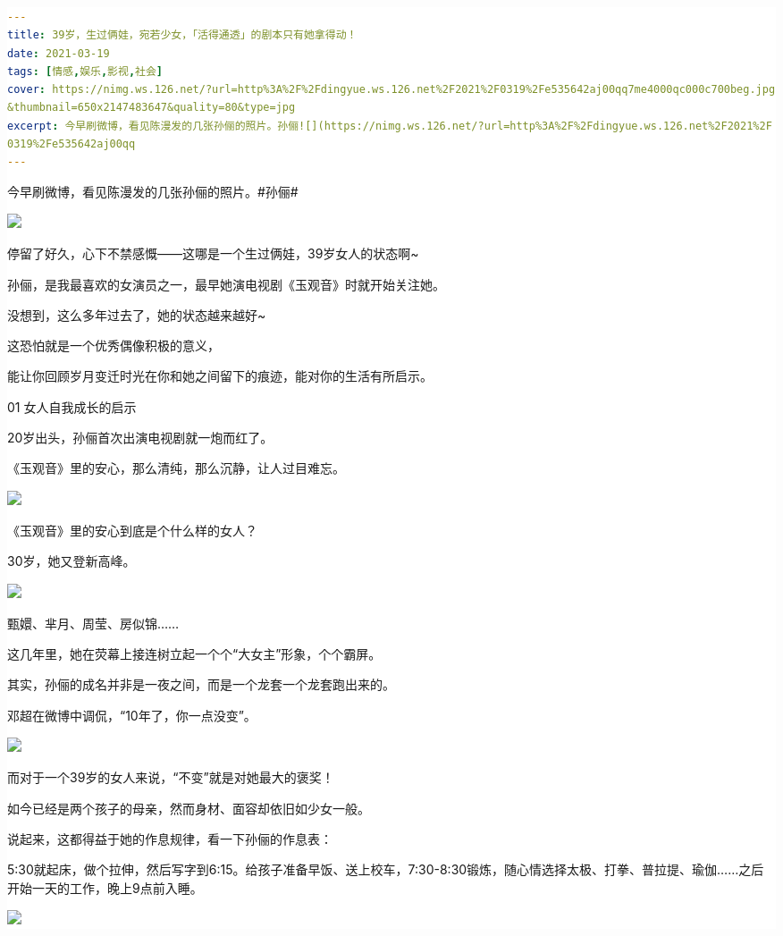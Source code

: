 ```yaml
---
title: 39岁，生过俩娃，宛若少女，「活得通透」的剧本只有她拿得动！
date: 2021-03-19
tags: [情感,娱乐,影视,社会]
cover: https://nimg.ws.126.net/?url=http%3A%2F%2Fdingyue.ws.126.net%2F2021%2F0319%2Fe535642aj00qq7me4000qc000c700beg.jpg&thumbnail=650x2147483647&quality=80&type=jpg
excerpt: 今早刷微博，看见陈漫发的几张孙俪的照片。孙俪![](https://nimg.ws.126.net/?url=http%3A%2F%2Fdingyue.ws.126.net%2F2021%2F0319%2Fe535642aj00qq
---
```

今早刷微博，看见陈漫发的几张孙俪的照片。#孙俪#

![](https://nimg.ws.126.net/?url=http%3A%2F%2Fdingyue.ws.126.net%2F2021%2F0319%2Fe535642aj00qq7me4000qc000c700beg.jpg&thumbnail=650x2147483647&quality=80&type=jpg)  

停留了好久，心下不禁感慨——这哪是一个生过俩娃，39岁女人的状态啊~

孙俪，是我最喜欢的女演员之一，最早她演电视剧《玉观音》时就开始关注她。

没想到，这么多年过去了，她的状态越来越好~

这恐怕就是一个优秀偶像积极的意义，

能让你回顾岁月变迁时光在你和她之间留下的痕迹，能对你的生活有所启示。

01 女人自我成长的启示

20岁出头，孙俪首次出演电视剧就一炮而红了。

《玉观音》里的安心，那么清纯，那么沉静，让人过目难忘。

![](https://nimg.ws.126.net/?url=http%3A%2F%2Fdingyue.ws.126.net%2F2021%2F0319%2Fa1bc8378j00qq7me4000kc000hg00dgg.jpg&thumbnail=650x2147483647&quality=80&type=jpg)  

《玉观音》里的安心到底是个什么样的女人？

30岁，她又登新高峰。

![](https://nimg.ws.126.net/?url=http%3A%2F%2Fdingyue.ws.126.net%2F2021%2F0319%2F5fb68930j00qq7me4000zc000hs00dbg.jpg&thumbnail=650x2147483647&quality=80&type=jpg)  

甄嬛、芈月、周莹、房似锦……

这几年里，她在荧幕上接连树立起一个个“大女主”形象，个个霸屏。

其实，孙俪的成名并非是一夜之间，而是一个龙套一个龙套跑出来的。

邓超在微博中调侃，“10年了，你一点没变”。

![](https://nimg.ws.126.net/?url=http%3A%2F%2Fdingyue.ws.126.net%2F2021%2F0319%2F44bce771p00qq7me4004pc000hs00cpg.png&thumbnail=650x2147483647&quality=80&type=jpg)  

而对于一个39岁的女人来说，“不变”就是对她最大的褒奖！

如今已经是两个孩子的母亲，然而身材、面容却依旧如少女一般。

说起来，这都得益于她的作息规律，看一下孙俪的作息表：

5:30就起床，做个拉伸，然后写字到6:15。给孩子准备早饭、送上校车，7:30-8:30锻炼，随心情选择太极、打拳、普拉提、瑜伽……之后开始一天的工作，晚上9点前入睡。

![](https://nimg.ws.126.net/?url=http%3A%2F%2Fdingyue.ws.126.net%2F2021%2F0319%2Fd4763b18j00qq7me5000vc000hs00a9g.jpg&thumbnail=650x2147483647&quality=80&type=jpg)  
